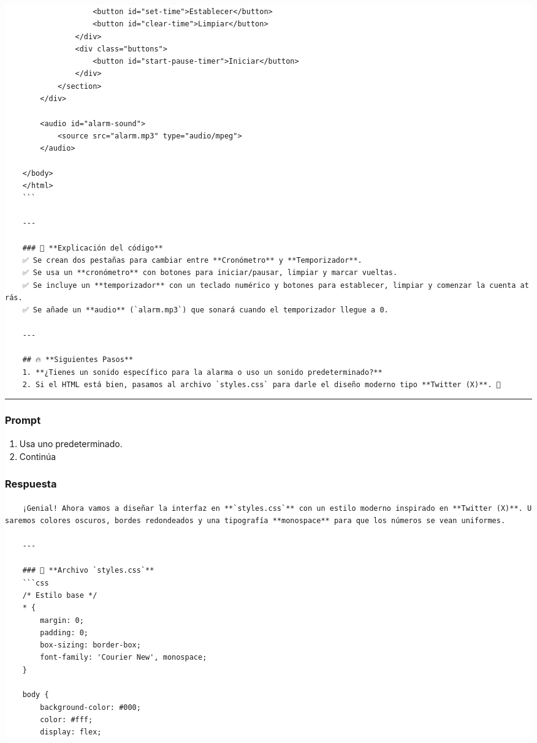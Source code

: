 ```
                    <button id="set-time">Establecer</button>
                    <button id="clear-time">Limpiar</button>
                </div>
                <div class="buttons">
                    <button id="start-pause-timer">Iniciar</button>
                </div>
            </section>
        </div>

        <audio id="alarm-sound">
            <source src="alarm.mp3" type="audio/mpeg">
        </audio>

    </body>
    </html>
    ```

    ---

    ### 📝 **Explicación del código**
    ✅ Se crean dos pestañas para cambiar entre **Cronómetro** y **Temporizador**.  
    ✅ Se usa un **cronómetro** con botones para iniciar/pausar, limpiar y marcar vueltas.  
    ✅ Se incluye un **temporizador** con un teclado numérico y botones para establecer, limpiar y comenzar la cuenta atrás.  
    ✅ Se añade un **audio** (`alarm.mp3`) que sonará cuando el temporizador llegue a 0.  

    ---

    ## 🔥 **Siguientes Pasos**
    1. **¿Tienes un sonido específico para la alarma o uso un sonido predeterminado?**  
    2. Si el HTML está bien, pasamos al archivo `styles.css` para darle el diseño moderno tipo **Twitter (X)**. 🚀
```

--- 

### Prompt

1. Usa uno predeterminado.
2. Continúa

### Respuesta

```
    ¡Genial! Ahora vamos a diseñar la interfaz en **`styles.css`** con un estilo moderno inspirado en **Twitter (X)**. Usaremos colores oscuros, bordes redondeados y una tipografía **monospace** para que los números se vean uniformes.

    ---

    ### 🎨 **Archivo `styles.css`**
    ```css
    /* Estilo base */
    * {
        margin: 0;
        padding: 0;
        box-sizing: border-box;
        font-family: 'Courier New', monospace;
    }

    body {
        background-color: #000;
        color: #fff;
        display: flex;
```